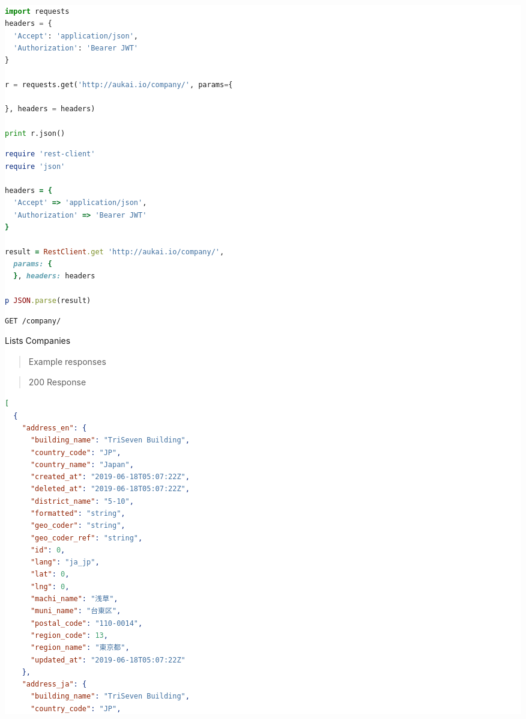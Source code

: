 ```python
import requests
headers = {
  'Accept': 'application/json',
  'Authorization': 'Bearer JWT'
}

r = requests.get('http://aukai.io/company/', params={

}, headers = headers)

print r.json()

```

```ruby
require 'rest-client'
require 'json'

headers = {
  'Accept' => 'application/json',
  'Authorization' => 'Bearer JWT'
}

result = RestClient.get 'http://aukai.io/company/',
  params: {
  }, headers: headers

p JSON.parse(result)

```

`GET /company/`

Lists Companies

> Example responses

> 200 Response

```json
[
  {
    "address_en": {
      "building_name": "TriSeven Building",
      "country_code": "JP",
      "country_name": "Japan",
      "created_at": "2019-06-18T05:07:22Z",
      "deleted_at": "2019-06-18T05:07:22Z",
      "district_name": "5-10",
      "formatted": "string",
      "geo_coder": "string",
      "geo_coder_ref": "string",
      "id": 0,
      "lang": "ja_jp",
      "lat": 0,
      "lng": 0,
      "machi_name": "浅草",
      "muni_name": "台東区",
      "postal_code": "110-0014",
      "region_code": 13,
      "region_name": "東京都",
      "updated_at": "2019-06-18T05:07:22Z"
    },
    "address_ja": {
      "building_name": "TriSeven Building",
      "country_code": "JP",
```